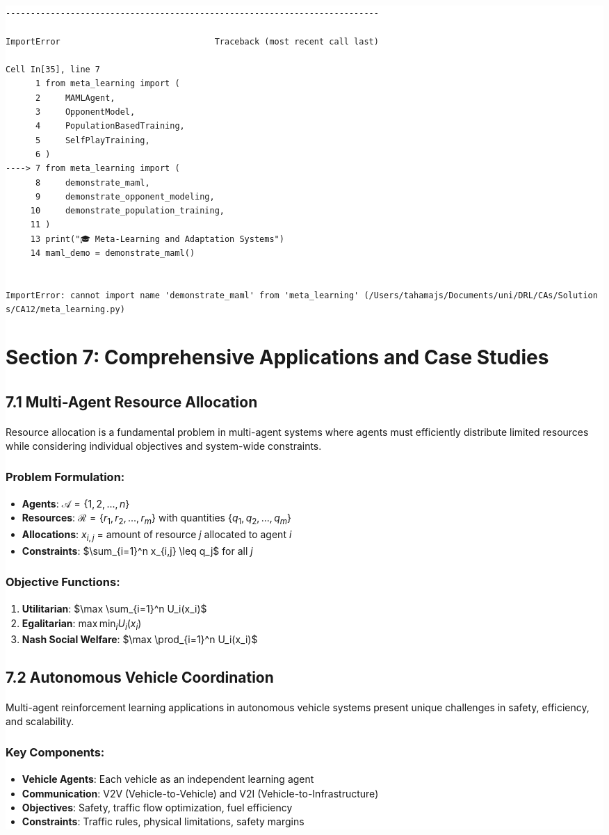 ```python

```


    ---------------------------------------------------------------------------

    ImportError                               Traceback (most recent call last)

    Cell In[35], line 7
          1 from meta_learning import (
          2     MAMLAgent,
          3     OpponentModel,
          4     PopulationBasedTraining,
          5     SelfPlayTraining,
          6 )
    ----> 7 from meta_learning import (
          8     demonstrate_maml,
          9     demonstrate_opponent_modeling,
         10     demonstrate_population_training,
         11 )
         13 print("🎓 Meta-Learning and Adaptation Systems")
         14 maml_demo = demonstrate_maml()


    ImportError: cannot import name 'demonstrate_maml' from 'meta_learning' (/Users/tahamajs/Documents/uni/DRL/CAs/Solutions/CA12/meta_learning.py)


# Section 7: Comprehensive Applications and Case Studies

## 7.1 Multi-Agent Resource Allocation

Resource allocation is a fundamental problem in multi-agent systems where agents must efficiently distribute limited resources while considering individual objectives and system-wide constraints.

### Problem Formulation:
- **Agents**: $\mathcal{A} = \{1, 2, ..., n\}$
- **Resources**: $\mathcal{R} = \{r_1, r_2, ..., r_m\}$ with quantities $\{q_1, q_2, ..., q_m\}$
- **Allocations**: $x_{i,j}$ = amount of resource $j$ allocated to agent $i$
- **Constraints**: $\sum_{i=1}^n x_{i,j} \leq q_j$ for all $j$

### Objective Functions:
1. **Utilitarian**: $\max \sum_{i=1}^n U_i(x_i)$
2. **Egalitarian**: $\max \min_i U_i(x_i)$
3. **Nash Social Welfare**: $\max \prod_{i=1}^n U_i(x_i)$

## 7.2 Autonomous Vehicle Coordination

Multi-agent reinforcement learning applications in autonomous vehicle systems present unique challenges in safety, efficiency, and scalability.

### Key Components:
- **Vehicle Agents**: Each vehicle as an independent learning agent
- **Communication**: V2V (Vehicle-to-Vehicle) and V2I (Vehicle-to-Infrastructure)
- **Objectives**: Safety, traffic flow optimization, fuel efficiency
- **Constraints**: Traffic rules, physical limitations, safety margins
